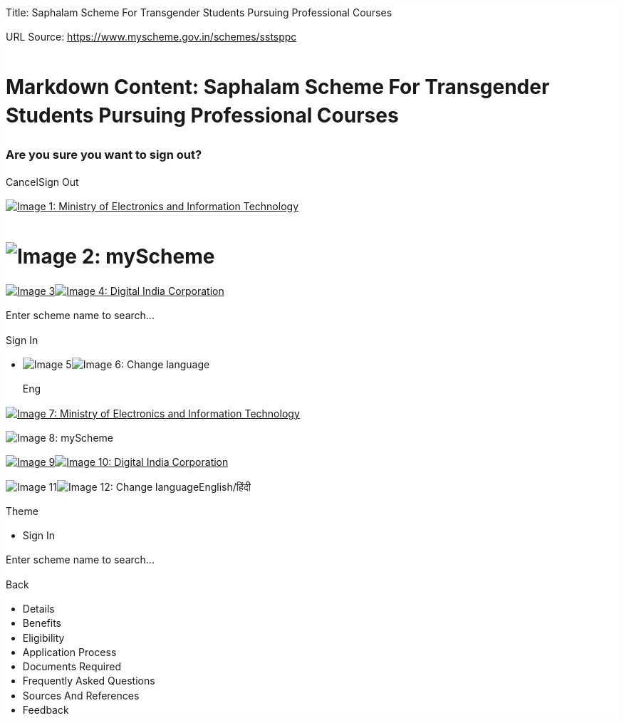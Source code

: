 Title: Saphalam Scheme For Transgender Students Pursuing Professional Courses

URL Source: https://www.myscheme.gov.in/schemes/sstsppc

Markdown Content:
Saphalam Scheme For Transgender Students Pursuing Professional Courses
===============
  

### Are you sure you want to sign out?

CancelSign Out

[![Image 1: Ministry of Electronics and Information Technology](https://cdn.myscheme.in/images/logos/emblem-black.svg)](https://www.myscheme.gov.in/)

![Image 2: myScheme](https://cdn.myscheme.in/images/logos/myscheme-logo-black.svg)
==================================================================================

[![Image 3](blob:https://www.myscheme.gov.in/7029bfa5283c1934d72d4efe1c626373)![Image 4: Digital India Corporation](https://cdn.myscheme.in/images/logos/digital-india-black.svg)](https://www.digitalindia.gov.in/)

Enter scheme name to search...

Sign In

*   ![Image 5](blob:https://www.myscheme.gov.in/39e3356370f513e3664ceae4ebfc3a5a)![Image 6: Change language](https://cdn.myscheme.in/images/icons/language.svg)
    
    Eng
    

[![Image 7: Ministry of Electronics and Information Technology](https://cdn.myscheme.in/images/logos/emblem-black.svg)](https://www.myscheme.gov.in/)

![Image 8: myScheme](https://cdn.myscheme.in/images/logos/myscheme-logo-black.svg)

[![Image 9](blob:https://www.myscheme.gov.in/04e0786ebe0ffe2b3244c2451b75b80f)![Image 10: Digital India Corporation](https://cdn.myscheme.in/images/logos/digital-india-black.svg)](https://www.digitalindia.gov.in/)

![Image 11](blob:https://www.myscheme.gov.in/39e3356370f513e3664ceae4ebfc3a5a)![Image 12: Change language](https://cdn.myscheme.in/images/icons/language.svg)English/हिंदी

Theme

*   Sign In

Enter scheme name to search...

Back

*   Details
*   Benefits
*   Eligibility
*   Application Process
*   Documents Required
*   Frequently Asked Questions
*   Sources And References
*   Feedback
